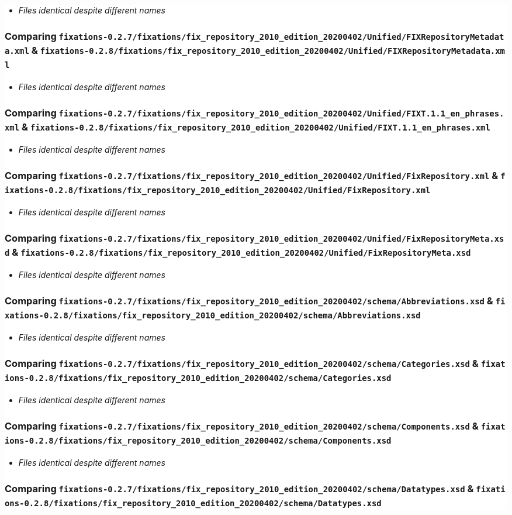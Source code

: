  * *Files identical despite different names*

### Comparing `fixations-0.2.7/fixations/fix_repository_2010_edition_20200402/Unified/FIXRepositoryMetadata.xml` & `fixations-0.2.8/fixations/fix_repository_2010_edition_20200402/Unified/FIXRepositoryMetadata.xml`

 * *Files identical despite different names*

### Comparing `fixations-0.2.7/fixations/fix_repository_2010_edition_20200402/Unified/FIXT.1.1_en_phrases.xml` & `fixations-0.2.8/fixations/fix_repository_2010_edition_20200402/Unified/FIXT.1.1_en_phrases.xml`

 * *Files identical despite different names*

### Comparing `fixations-0.2.7/fixations/fix_repository_2010_edition_20200402/Unified/FixRepository.xml` & `fixations-0.2.8/fixations/fix_repository_2010_edition_20200402/Unified/FixRepository.xml`

 * *Files identical despite different names*

### Comparing `fixations-0.2.7/fixations/fix_repository_2010_edition_20200402/Unified/FixRepositoryMeta.xsd` & `fixations-0.2.8/fixations/fix_repository_2010_edition_20200402/Unified/FixRepositoryMeta.xsd`

 * *Files identical despite different names*

### Comparing `fixations-0.2.7/fixations/fix_repository_2010_edition_20200402/schema/Abbreviations.xsd` & `fixations-0.2.8/fixations/fix_repository_2010_edition_20200402/schema/Abbreviations.xsd`

 * *Files identical despite different names*

### Comparing `fixations-0.2.7/fixations/fix_repository_2010_edition_20200402/schema/Categories.xsd` & `fixations-0.2.8/fixations/fix_repository_2010_edition_20200402/schema/Categories.xsd`

 * *Files identical despite different names*

### Comparing `fixations-0.2.7/fixations/fix_repository_2010_edition_20200402/schema/Components.xsd` & `fixations-0.2.8/fixations/fix_repository_2010_edition_20200402/schema/Components.xsd`

 * *Files identical despite different names*

### Comparing `fixations-0.2.7/fixations/fix_repository_2010_edition_20200402/schema/Datatypes.xsd` & `fixations-0.2.8/fixations/fix_repository_2010_edition_20200402/schema/Datatypes.xsd`
